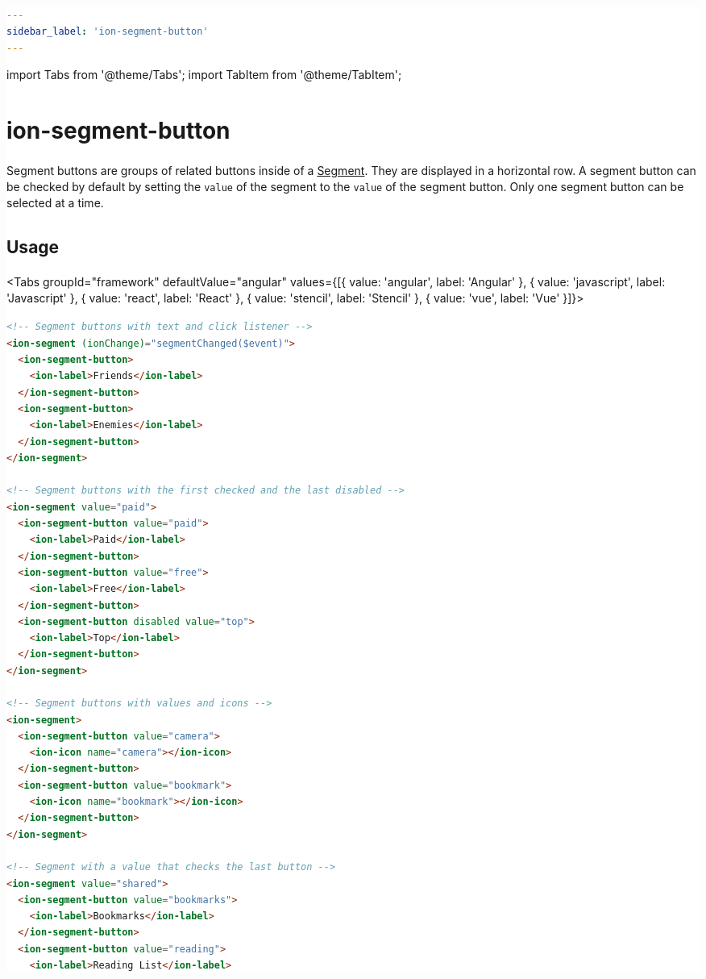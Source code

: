 ```yaml
---
sidebar_label: 'ion-segment-button'
---
```


import Tabs from '@theme/Tabs';
import TabItem from '@theme/TabItem';

# ion-segment-button

Segment buttons are groups of related buttons inside of a [Segment](segment.md). They are displayed in a horizontal row. A segment button can be checked by default by setting the `value` of the segment to the `value` of the segment button. Only one segment button can be selected at a time.

## Usage

<Tabs groupId="framework" defaultValue="angular" values={[{ value: 'angular', label: 'Angular' }, { value: 'javascript', label: 'Javascript' }, { value: 'react', label: 'React' }, { value: 'stencil', label: 'Stencil' }, { value: 'vue', label: 'Vue' }]}>

<TabItem value="angular">

```html
<!-- Segment buttons with text and click listener -->
<ion-segment (ionChange)="segmentChanged($event)">
  <ion-segment-button>
    <ion-label>Friends</ion-label>
  </ion-segment-button>
  <ion-segment-button>
    <ion-label>Enemies</ion-label>
  </ion-segment-button>
</ion-segment>

<!-- Segment buttons with the first checked and the last disabled -->
<ion-segment value="paid">
  <ion-segment-button value="paid">
    <ion-label>Paid</ion-label>
  </ion-segment-button>
  <ion-segment-button value="free">
    <ion-label>Free</ion-label>
  </ion-segment-button>
  <ion-segment-button disabled value="top">
    <ion-label>Top</ion-label>
  </ion-segment-button>
</ion-segment>

<!-- Segment buttons with values and icons -->
<ion-segment>
  <ion-segment-button value="camera">
    <ion-icon name="camera"></ion-icon>
  </ion-segment-button>
  <ion-segment-button value="bookmark">
    <ion-icon name="bookmark"></ion-icon>
  </ion-segment-button>
</ion-segment>

<!-- Segment with a value that checks the last button -->
<ion-segment value="shared">
  <ion-segment-button value="bookmarks">
    <ion-label>Bookmarks</ion-label>
  </ion-segment-button>
  <ion-segment-button value="reading">
    <ion-label>Reading List</ion-label>
```